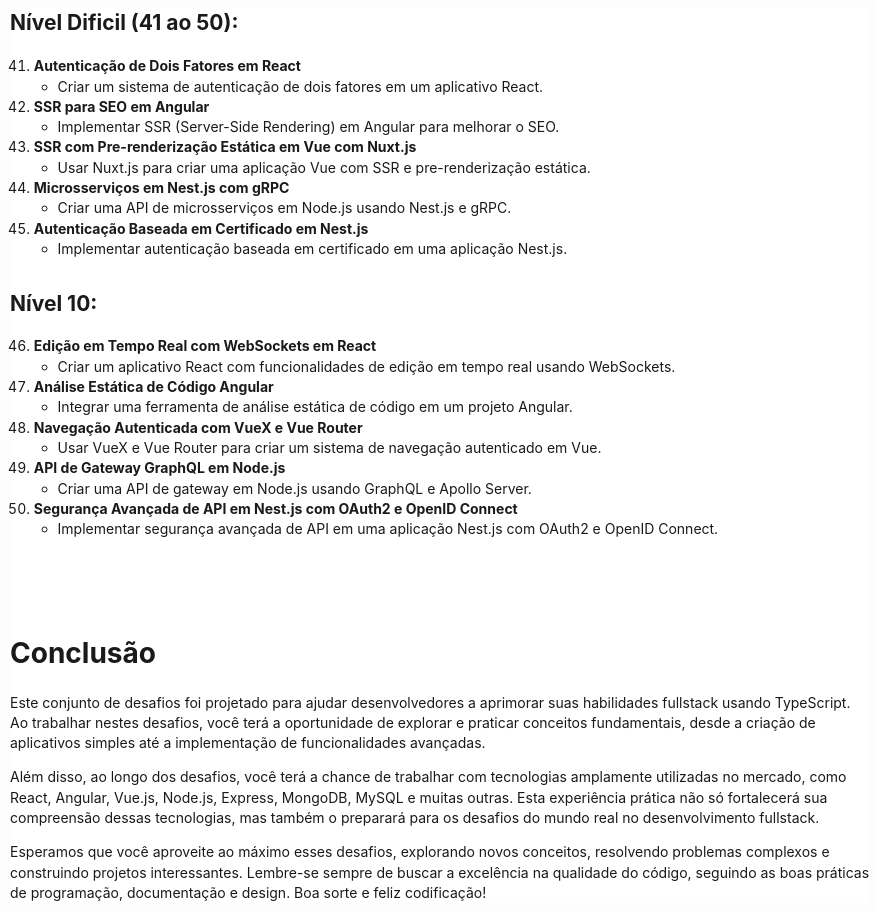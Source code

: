 ## Nível Dificil (41 ao 50):
41. **Autenticação de Dois Fatores em React**
    - Criar um sistema de autenticação de dois fatores em um aplicativo React.
42. **SSR para SEO em Angular**
    - Implementar SSR (Server-Side Rendering) em Angular para melhorar o SEO.
43. **SSR com Pre-renderização Estática em Vue com Nuxt.js**
    - Usar Nuxt.js para criar uma aplicação Vue com SSR e pre-renderização estática.
44. **Microsserviços em Nest.js com gRPC**
    - Criar uma API de microsserviços em Node.js usando Nest.js e gRPC.
45. **Autenticação Baseada em Certificado em Nest.js**
    - Implementar autenticação baseada em certificado em uma aplicação Nest.js.
## Nível 10:
46. **Edição em Tempo Real com WebSockets em React**
    - Criar um aplicativo React com funcionalidades de edição em tempo real usando WebSockets.
47. **Análise Estática de Código Angular**
    - Integrar uma ferramenta de análise estática de código em um projeto Angular.
48. **Navegação Autenticada com VueX e Vue Router**
    - Usar VueX e Vue Router para criar um sistema de navegação autenticado em Vue.
49. **API de Gateway GraphQL em Node.js**
    - Criar uma API de gateway em Node.js usando GraphQL e Apollo Server.
50. **Segurança Avançada de API em Nest.js com OAuth2 e OpenID Connect**
    - Implementar segurança avançada de API em uma aplicação Nest.js com OAuth2 e OpenID Connect.

<br><br>

# Conclusão

Este conjunto de desafios foi projetado para ajudar desenvolvedores a aprimorar suas habilidades fullstack usando TypeScript. Ao trabalhar nestes desafios, você terá a oportunidade de explorar e praticar conceitos fundamentais, desde a criação de aplicativos simples até a implementação de funcionalidades avançadas.

Além disso, ao longo dos desafios, você terá a chance de trabalhar com tecnologias amplamente utilizadas no mercado, como React, Angular, Vue.js, Node.js, Express, MongoDB, MySQL e muitas outras. Esta experiência prática não só fortalecerá sua compreensão dessas tecnologias, mas também o preparará para os desafios do mundo real no desenvolvimento fullstack.

Esperamos que você aproveite ao máximo esses desafios, explorando novos conceitos, resolvendo problemas complexos e construindo projetos interessantes. Lembre-se sempre de buscar a excelência na qualidade do código, seguindo as boas práticas de programação, documentação e design. Boa sorte e feliz codificação!
